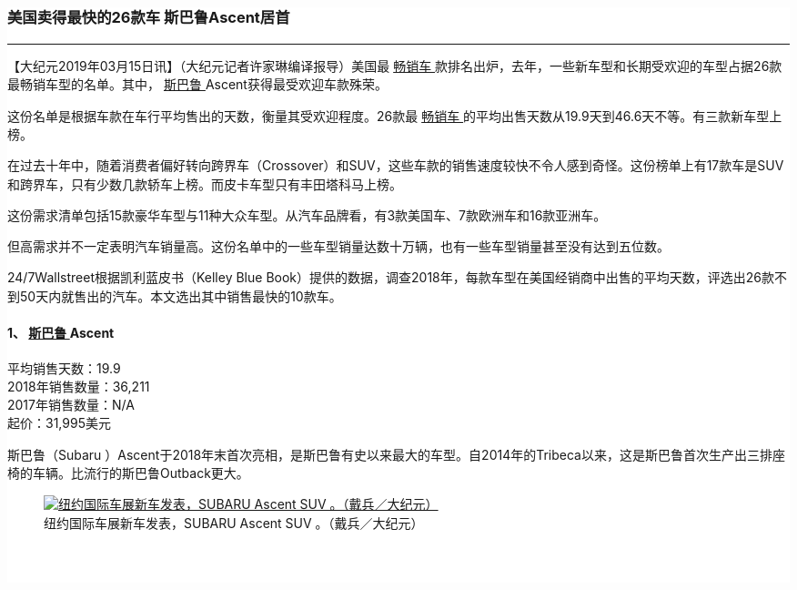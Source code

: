 ### 美国卖得最快的26款车 斯巴鲁Ascent居首
------------------------

<p>
 【大纪元2019年03月15日讯】（大纪元记者许家琳编译报导）美国最
 <a href="http://www.epochtimes.com/gb/tag/%E7%95%85%E9%94%80%E8%BD%A6.html">
  畅销车
 </a>
 款排名出炉，去年，一些新车型和长期受欢迎的车型占据26款最畅销车型的名单。其中，
 <a href="http://www.epochtimes.com/gb/tag/%E6%96%AF%E5%B7%B4%E9%B2%81.html">
  斯巴鲁
 </a>
 Ascent获得最受欢迎车款殊荣。
</p>
<p>
 这份名单是根据车款在车行平均售出的天数，衡量其受欢迎程度。26款最
 <a href="http://www.epochtimes.com/gb/tag/%E7%95%85%E9%94%80%E8%BD%A6.html">
  畅销车
 </a>
 的平均出售天数从19.9天到46.6天不等。有三款新车型上榜。
</p>
<p>
 在过去十年中，随着消费者偏好转向跨界车（Crossover）和SUV，这些车款的销售速度较快不令人感到奇怪。这份榜单上有17款车是SUV和跨界车，只有少数几款轿车上榜。而皮卡车型只有丰田塔科马上榜。
</p>
<p>
 这份需求清单包括15款豪华车型与11种大众车型。从汽车品牌看，有3款美国车、7款欧洲车和16款亚洲车。
</p>
<p>
 但高需求并不一定表明汽车销量高。这份名单中的一些车型销量达数十万辆，也有一些车型销量甚至没有达到五位数。
</p>
<p>
 24/7Wallstreet根据凯利蓝皮书（Kelley Blue Book）提供的数据，调查2018年，每款车型在美国经销商中出售的平均天数，评选出26款不到50天内就售出的汽车。本文选出其中销售最快的10款车。
</p>
<h4>
 1、
 <a href="http://www.epochtimes.com/gb/tag/%E6%96%AF%E5%B7%B4%E9%B2%81.html">
  斯巴鲁
 </a>
 Ascent
</h4>
<p>
 平均销售天数：19.9
 <br/>
 2018年销售数量：36,211
 <br/>
 2017年销售数量：N/A
 <br/>
 起价：31,995美元
</p>
<p>
 斯巴鲁（Subaru ）Ascent于2018年末首次亮相，是斯巴鲁有史以来最大的车型。自2014年的Tribeca以来，这是斯巴鲁首次生产出三排座椅的车辆。比流行的斯巴鲁Outback更大。
</p>
<figure class="wp-caption aligncenter" id="attachment_9038255" style="width: 600px">
 <a href="http://i.epochtimes.com/assets/uploads/2017/04/B164478.jpg">
  <img alt="纽约国际车展新车发表，SUBARU Ascent SUV 。（戴兵／大纪元）" class="size-large wp-image-9038255" height="400" src="http://i.epochtimes.com/assets/uploads/2017/04/B164478-600x400.jpg" width="600"/>
 </a>
 <br/><figcaption class="wp-caption-text">
  纽约国际车展新车发表，SUBARU Ascent SUV 。（戴兵／大纪元）
 </figcaption><br/>
</figure><br/>
<h4>